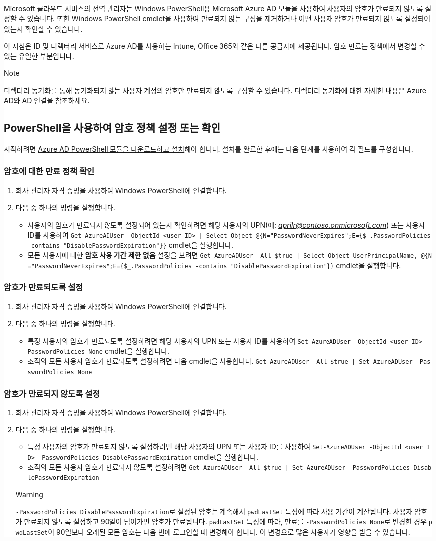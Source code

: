 Microsoft 클라우드 서비스의 전역 관리자는 Windows PowerShell용 Microsoft Azure AD 모듈을 사용하여 사용자의 암호가 만료되지 않도록 설정할 수 있습니다. 또한 Windows PowerShell cmdlet을 사용하여 만료되지 않는 구성을 제거하거나 어떤 사용자 암호가 만료되지 않도록 설정되어 있는지 확인할 수 있습니다. 

이 지침은 ID 및 디렉터리 서비스로 Azure AD를 사용하는 Intune, Office 365와 같은 다른 공급자에 제공됩니다. 암호 만료는 정책에서 변경할 수 있는 유일한 부분입니다.

> [!NOTE]
> 디렉터리 동기화를 통해 동기화되지 않는 사용자 계정의 암호만 만료되지 않도록 구성할 수 있습니다. 디렉터리 동기화에 대한 자세한 내용은 [Azure AD와 AD 연결](https://docs.microsoft.com/azure/active-directory/connect/active-directory-aadconnect)을 참조하세요.
>

## <a name="set-or-check-the-password-policies-by-using-powershell"></a>PowerShell을 사용하여 암호 정책 설정 또는 확인

시작하려면 [Azure AD PowerShell 모듈을 다운로드하고 설치](https://docs.microsoft.com/powershell/module/Azuread/?view=azureadps-2.0)해야 합니다. 설치를 완료한 후에는 다음 단계를 사용하여 각 필드를 구성합니다.

### <a name="check-the-expiration-policy-for-a-password"></a>암호에 대한 만료 정책 확인

1. 회사 관리자 자격 증명을 사용하여 Windows PowerShell에 연결합니다.
1. 다음 중 하나의 명령을 실행합니다.

   * 사용자의 암호가 만료되지 않도록 설정되어 있는지 확인하려면 해당 사용자의 UPN(예: *aprilr@contoso.onmicrosoft.com*) 또는 사용자 ID를 사용하여 `Get-AzureADUser -ObjectId <user ID> | Select-Object @{N="PasswordNeverExpires";E={$_.PasswordPolicies -contains "DisablePasswordExpiration"}}` cmdlet을 실행합니다.
   * 모든 사용자에 대한 **암호 사용 기간 제한 없음** 설정을 보려면 `Get-AzureADUser -All $true | Select-Object UserPrincipalName, @{N="PasswordNeverExpires";E={$_.PasswordPolicies -contains "DisablePasswordExpiration"}}` cmdlet을 실행합니다.

### <a name="set-a-password-to-expire"></a>암호가 만료되도록 설정

1. 회사 관리자 자격 증명을 사용하여 Windows PowerShell에 연결합니다.
1. 다음 중 하나의 명령을 실행합니다.

   * 특정 사용자의 암호가 만료되도록 설정하려면 해당 사용자의 UPN 또는 사용자 ID를 사용하여 `Set-AzureADUser -ObjectId <user ID> -PasswordPolicies None` cmdlet을 실행합니다.
   * 조직의 모든 사용자 암호가 만료되도록 설정하려면 다음 cmdlet을 사용합니다. `Get-AzureADUser -All $true | Set-AzureADUser -PasswordPolicies None`

### <a name="set-a-password-to-never-expire"></a>암호가 만료되지 않도록 설정

1. 회사 관리자 자격 증명을 사용하여 Windows PowerShell에 연결합니다.
1. 다음 중 하나의 명령을 실행합니다.

   * 특정 사용자의 암호가 만료되지 않도록 설정하려면 해당 사용자의 UPN 또는 사용자 ID를 사용하여 `Set-AzureADUser -ObjectId <user ID> -PasswordPolicies DisablePasswordExpiration` cmdlet을 실행합니다.
   * 조직의 모든 사용자 암호가 만료되지 않도록 설정하려면 `Get-AzureADUser -All $true | Set-AzureADUser -PasswordPolicies DisablePasswordExpiration`

   > [!WARNING]
   > `-PasswordPolicies DisablePasswordExpiration`로 설정된 암호는 계속해서 `pwdLastSet` 특성에 따라 사용 기간이 계산됩니다. 사용자 암호가 만료되지 않도록 설정하고 90일이 넘어가면 암호가 만료됩니다. `pwdLastSet` 특성에 따라, 만료를 `-PasswordPolicies None`로 변경한 경우 `pwdLastSet`이 90일보다 오래된 모든 암호는 다음 번에 로그인할 때 변경해야 합니다. 이 변경으로 많은 사용자가 영향을 받을 수 있습니다. 
